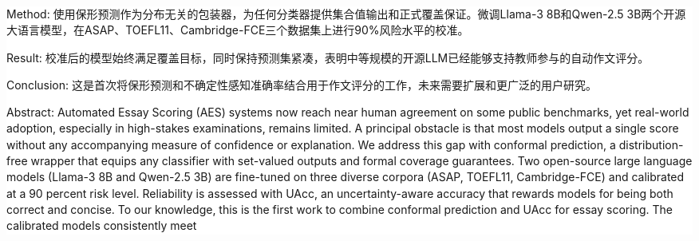 Method: 使用保形预测作为分布无关的包装器，为任何分类器提供集合值输出和正式覆盖保证。微调Llama-3 8B和Qwen-2.5 3B两个开源大语言模型，在ASAP、TOEFL11、Cambridge-FCE三个数据集上进行90%风险水平的校准。

Result: 校准后的模型始终满足覆盖目标，同时保持预测集紧凑，表明中等规模的开源LLM已经能够支持教师参与的自动作文评分。

Conclusion: 这是首次将保形预测和不确定性感知准确率结合用于作文评分的工作，未来需要扩展和更广泛的用户研究。

Abstract: Automated Essay Scoring (AES) systems now reach near human agreement on some
public benchmarks, yet real-world adoption, especially in high-stakes
examinations, remains limited. A principal obstacle is that most models output
a single score without any accompanying measure of confidence or explanation.
We address this gap with conformal prediction, a distribution-free wrapper that
equips any classifier with set-valued outputs and formal coverage guarantees.
Two open-source large language models (Llama-3 8B and Qwen-2.5 3B) are
fine-tuned on three diverse corpora (ASAP, TOEFL11, Cambridge-FCE) and
calibrated at a 90 percent risk level. Reliability is assessed with UAcc, an
uncertainty-aware accuracy that rewards models for being both correct and
concise. To our knowledge, this is the first work to combine conformal
prediction and UAcc for essay scoring. The calibrated models consistently meet

